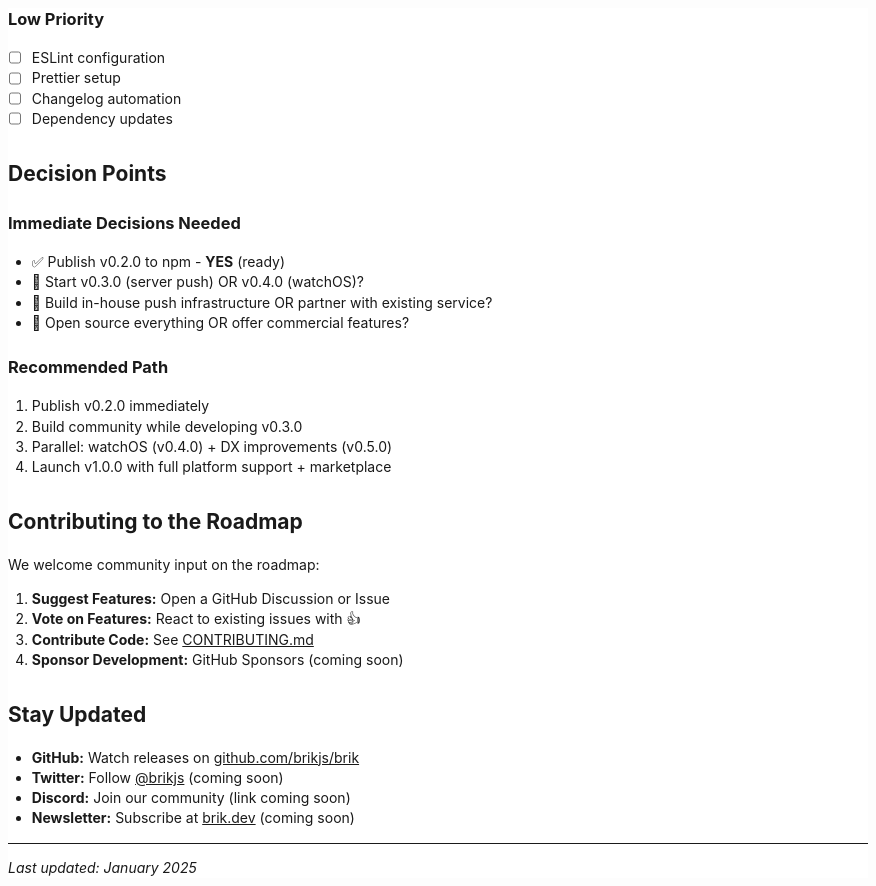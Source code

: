 ### Low Priority
- [ ] ESLint configuration
- [ ] Prettier setup
- [ ] Changelog automation
- [ ] Dependency updates

## Decision Points

### Immediate Decisions Needed
- ✅ Publish v0.2.0 to npm - **YES** (ready)
- 🤔 Start v0.3.0 (server push) OR v0.4.0 (watchOS)?
- 🤔 Build in-house push infrastructure OR partner with existing service?
- 🤔 Open source everything OR offer commercial features?

### Recommended Path
1. Publish v0.2.0 immediately
2. Build community while developing v0.3.0
3. Parallel: watchOS (v0.4.0) + DX improvements (v0.5.0)
4. Launch v1.0.0 with full platform support + marketplace

## Contributing to the Roadmap

We welcome community input on the roadmap:

1. **Suggest Features:** Open a GitHub Discussion or Issue
2. **Vote on Features:** React to existing issues with 👍
3. **Contribute Code:** See [CONTRIBUTING.md](./CONTRIBUTING.md)
4. **Sponsor Development:** GitHub Sponsors (coming soon)

## Stay Updated

- **GitHub:** Watch releases on [github.com/brikjs/brik](https://github.com/brikjs/brik)
- **Twitter:** Follow [@brikjs](https://twitter.com/brikjs) (coming soon)
- **Discord:** Join our community (link coming soon)
- **Newsletter:** Subscribe at [brik.dev](https://brik.dev) (coming soon)

---

*Last updated: January 2025*
